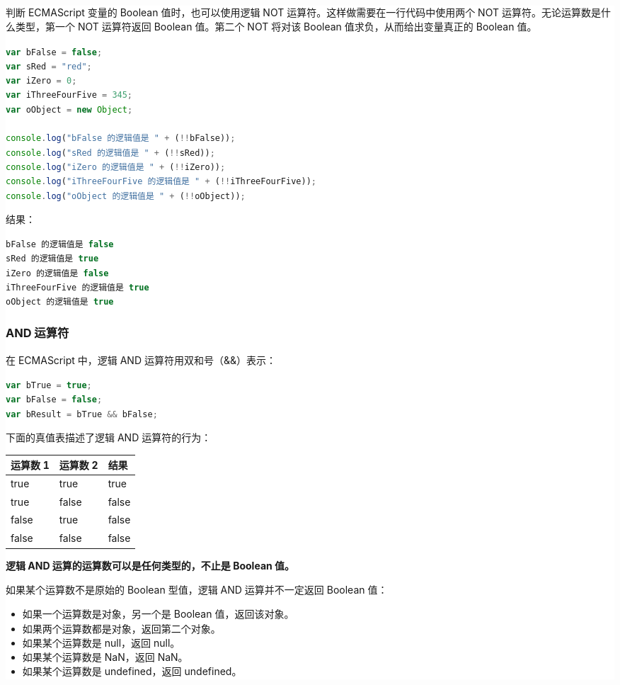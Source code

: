 
判断 ECMAScript 变量的 Boolean 值时，也可以使用逻辑 NOT 运算符。这样做需要在一行代码中使用两个 NOT 运算符。无论运算数是什么类型，第一个 NOT 运算符返回 Boolean 值。第二个 NOT 将对该 Boolean 值求负，从而给出变量真正的 Boolean 值。

```javascript
var bFalse = false;
var sRed = "red";
var iZero = 0;
var iThreeFourFive = 345;
var oObject = new Object;

console.log("bFalse 的逻辑值是 " + (!!bFalse));
console.log("sRed 的逻辑值是 " + (!!sRed));
console.log("iZero 的逻辑值是 " + (!!iZero));
console.log("iThreeFourFive 的逻辑值是 " + (!!iThreeFourFive));
console.log("oObject 的逻辑值是 " + (!!oObject));
```

结果：

```javascript
bFalse 的逻辑值是 false
sRed 的逻辑值是 true
iZero 的逻辑值是 false
iThreeFourFive 的逻辑值是 true
oObject 的逻辑值是 true 
```

### AND 运算符

在 ECMAScript 中，逻辑 AND 运算符用双和号（&&）表示：

```javascript
var bTrue = true;
var bFalse = false;
var bResult = bTrue && bFalse;
```

下面的真值表描述了逻辑 AND 运算符的行为：

|运算数 1 |	运算数 2 |	结果|
|:------|:-----|:-----|
|true	|true|	true|
|true	|false|	false|
|false|	true|	false|
|false	|false|	false|

**逻辑 AND 运算的运算数可以是任何类型的，不止是 Boolean 值。**

如果某个运算数不是原始的 Boolean 型值，逻辑 AND 运算并不一定返回 Boolean 值：

- 如果一个运算数是对象，另一个是 Boolean 值，返回该对象。
- 如果两个运算数都是对象，返回第二个对象。
- 如果某个运算数是 null，返回 null。
- 如果某个运算数是 NaN，返回 NaN。
- 如果某个运算数是 undefined，返回 undefined。
